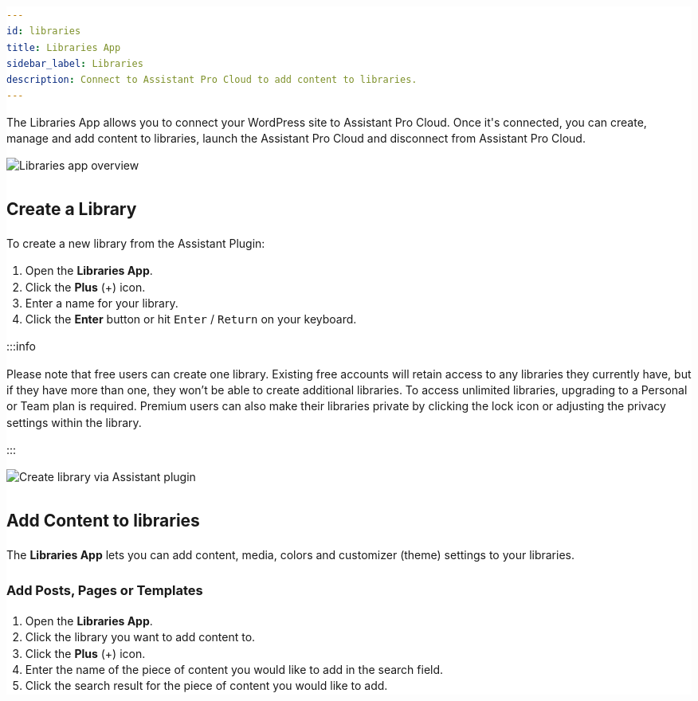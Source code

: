 ```yaml
---
id: libraries
title: Libraries App
sidebar_label: Libraries
description: Connect to Assistant Pro Cloud to add content to libraries.
---
```


The Libraries App allows you to connect your WordPress site to Assistant Pro Cloud. Once it's connected, you can create, manage and add content to libraries, launch the Assistant Pro Cloud and disconnect from Assistant Pro Cloud.

![Libraries app overview](/img/assistant/apps--apps-libraries--1.jpg)

## Create a Library

To create a new library from the Assistant Plugin:

1. Open the **Libraries App**.
2. Click the **Plus** (+) icon.
3. Enter a name for your library.
4. Click the **Enter** button or hit <kbd>Enter</kbd> / <kbd>Return</kbd> on your keyboard.

:::info

Please note that free users can create one library. Existing free accounts will retain access to any libraries they currently have, but if they have more than one, they won’t be able to create additional libraries. To access unlimited libraries, upgrading to a Personal or Team plan is required. Premium users can also make their libraries private by clicking the lock icon or adjusting the privacy settings within the library.

:::

![Create library via Assistant plugin](/img/assistant/apps--apps-libraries--2.jpg)

## Add Content to libraries
 
The **Libraries App** lets you can add content, media, colors and customizer (theme) settings to your libraries.

### Add Posts, Pages or Templates

1. Open the **Libraries App**.
2. Click the library you want to add content to.
3. Click the **Plus** (+) icon.
4. Enter the name of the piece of content you would like to add in the search field.
5. Click the search result for the piece of content you would like to add.

<video controls>
<source src="/video/assistant/libraries--add-assets--add-posts.mp4" type="video/mp4" />
<source src="/video/assistant/libraries--add-assets--add-posts.webm" type="video/webm" />
</video>
